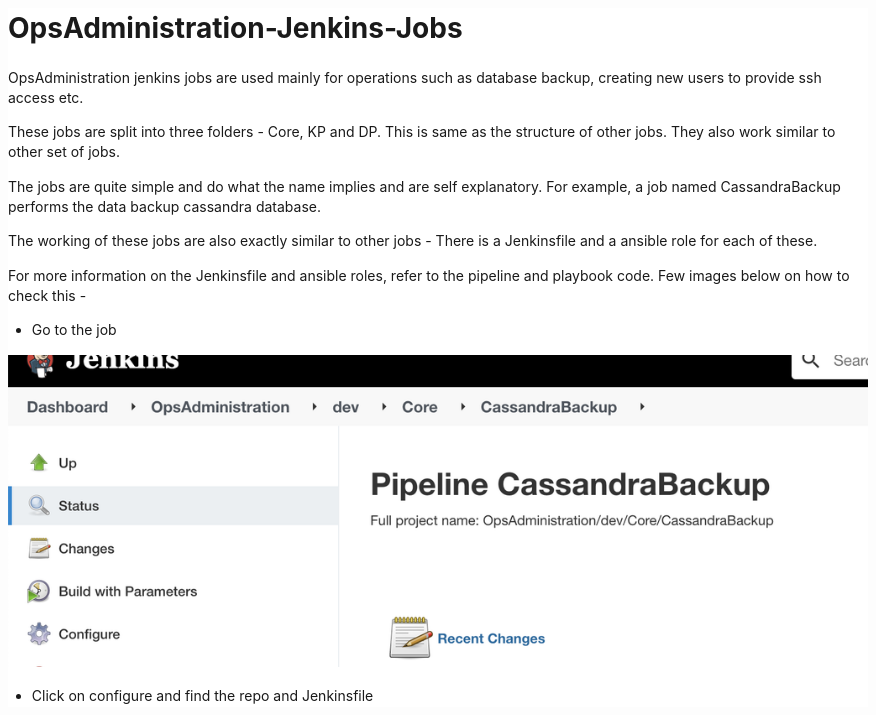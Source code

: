 # OpsAdministration-Jenkins-Jobs

OpsAdministration jenkins jobs are used mainly for operations such as database backup, creating new users to provide ssh access etc.

These jobs are split into three folders - Core, KP and DP. This is same as the structure of other jobs. They also work similar to other set of jobs.

The jobs are quite simple and do what the name implies and are self explanatory. For example, a job named CassandraBackup performs the data backup cassandra database.

The working of these jobs are also exactly similar to other jobs - There is a Jenkinsfile and a ansible role for each of these.

For more information on the Jenkinsfile and ansible roles, refer to the pipeline and playbook code. Few images below on how to check this -

* Go to the job

![](../../../../.gitbook/assets/image-20221220-071304.png)

* Click on configure and find the repo and Jenkinsfile
